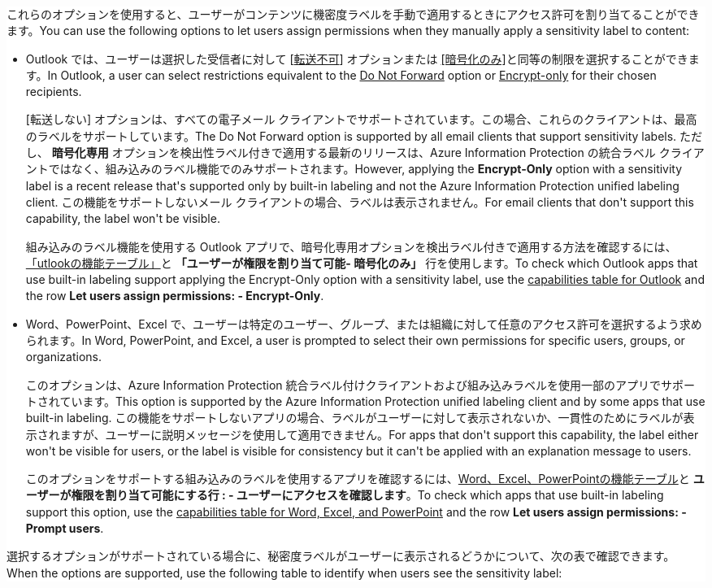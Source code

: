 <span data-ttu-id="1fbe4-269">これらのオプションを使用すると、ユーザーがコンテンツに機密度ラベルを手動で適用するときにアクセス許可を割り当てることができます。</span><span class="sxs-lookup"><span data-stu-id="1fbe4-269">You can use the following options to let users assign permissions when they manually apply a sensitivity label to content:</span></span>

- <span data-ttu-id="1fbe4-270">Outlook では、ユーザーは選択した受信者に対して [[転送不可](/azure/information-protection/configure-usage-rights#do-not-forward-option-for-emails)] オプションまたは [[暗号化のみ]](/azure/information-protection/configure-usage-rights#encrypt-only-option-for-emails)と同等の制限を選択することができます。</span><span class="sxs-lookup"><span data-stu-id="1fbe4-270">In Outlook, a user can select restrictions equivalent to the [Do Not Forward](/azure/information-protection/configure-usage-rights#do-not-forward-option-for-emails) option or [Encrypt-only](/azure/information-protection/configure-usage-rights#encrypt-only-option-for-emails) for their chosen recipients.</span></span>
    
    <span data-ttu-id="1fbe4-271">[転送しない] オプションは、すべての電子メール クライアントでサポートされています。この場合、これらのクライアントは、最高のラベルをサポートしています。</span><span class="sxs-lookup"><span data-stu-id="1fbe4-271">The Do Not Forward option is supported by all email clients that support sensitivity labels.</span></span> <span data-ttu-id="1fbe4-272">ただし、 **暗号化専用** オプションを検出性ラベル付きで適用する最新のリリースは、Azure Information Protection の統合ラベル クライアントではなく、組み込みのラベル機能でのみサポートされます。</span><span class="sxs-lookup"><span data-stu-id="1fbe4-272">However, applying the **Encrypt-Only** option with a sensitivity label is a recent release that's supported only by built-in labeling and not the Azure Information Protection unified labeling client.</span></span> <span data-ttu-id="1fbe4-273">この機能をサポートしないメール クライアントの場合、ラベルは表示されません。</span><span class="sxs-lookup"><span data-stu-id="1fbe4-273">For email clients that don't support this capability, the label won't be visible.</span></span>
    
    <span data-ttu-id="1fbe4-274">組み込みのラベル機能を使用する Outlook アプリで、暗号化専用オプションを検出ラベル付きで適用する方法を確認するには、[「utlookの機能テーブル」](sensitivity-labels-office-apps.md#sensitivity-label-capabilities-in-outlook)と **「ユーザーが権限を割り当て可能- 暗号化のみ」** 行を使用します。</span><span class="sxs-lookup"><span data-stu-id="1fbe4-274">To check which Outlook apps that use built-in labeling support applying the Encrypt-Only option with a sensitivity label, use the [capabilities table for Outlook](sensitivity-labels-office-apps.md#sensitivity-label-capabilities-in-outlook) and the row **Let users assign permissions: - Encrypt-Only**.</span></span>

- <span data-ttu-id="1fbe4-275">Word、PowerPoint、Excel で、ユーザーは特定のユーザー、グループ、または組織に対して任意のアクセス許可を選択するよう求められます。</span><span class="sxs-lookup"><span data-stu-id="1fbe4-275">In Word, PowerPoint, and Excel, a user is prompted to select their own permissions for specific users, groups, or organizations.</span></span>

    <span data-ttu-id="1fbe4-276">このオプションは、Azure Information Protection 統合ラベル付けクライアントおよび組み込みラベルを使用一部のアプリでサポートされています。</span><span class="sxs-lookup"><span data-stu-id="1fbe4-276">This option is supported by the Azure Information Protection unified labeling client and by some apps that use built-in labeling.</span></span> <span data-ttu-id="1fbe4-277">この機能をサポートしないアプリの場合、ラベルがユーザーに対して表示されないか、一貫性のためにラベルが表示されますが、ユーザーに説明メッセージを使用して適用できません。</span><span class="sxs-lookup"><span data-stu-id="1fbe4-277">For apps that don't support this capability, the label either won't be visible for users, or the label is visible for consistency but it can't be applied with an explanation message to users.</span></span>
    
    <span data-ttu-id="1fbe4-278">このオプションをサポートする組み込みのラベルを使用するアプリを確認するには、[Word、Excel、PowerPointの機能テーブル](sensitivity-labels-office-apps.md#sensitivity-label-capabilities-in-word-excel-and-powerpoint)と **ユーザーが権限を割り当て可能にする行 : - ユーザーにアクセスを確認します**。</span><span class="sxs-lookup"><span data-stu-id="1fbe4-278">To check which apps that use built-in labeling support this option, use the [capabilities table for Word, Excel, and PowerPoint](sensitivity-labels-office-apps.md#sensitivity-label-capabilities-in-word-excel-and-powerpoint) and the row **Let users assign permissions: - Prompt users**.</span></span>

<span data-ttu-id="1fbe4-279">選択するオプションがサポートされている場合に、秘密度ラベルがユーザーに表示されるどうかについて、次の表で確認できます。</span><span class="sxs-lookup"><span data-stu-id="1fbe4-279">When the options are supported, use the following table to identify when users see the sensitivity label:</span></span>
